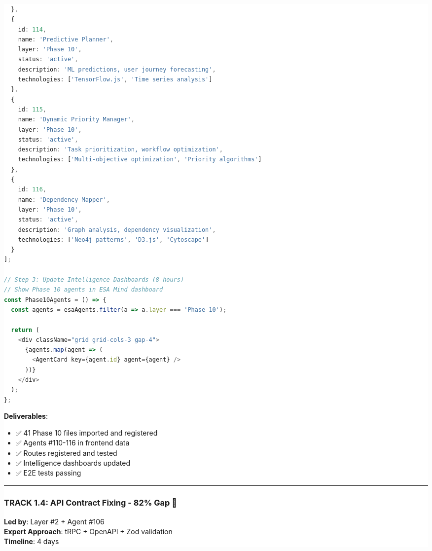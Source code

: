 ```typescript
  },
  {
    id: 114,
    name: 'Predictive Planner',
    layer: 'Phase 10',
    status: 'active',
    description: 'ML predictions, user journey forecasting',
    technologies: ['TensorFlow.js', 'Time series analysis']
  },
  {
    id: 115,
    name: 'Dynamic Priority Manager',
    layer: 'Phase 10',
    status: 'active',
    description: 'Task prioritization, workflow optimization',
    technologies: ['Multi-objective optimization', 'Priority algorithms']
  },
  {
    id: 116,
    name: 'Dependency Mapper',
    layer: 'Phase 10',
    status: 'active',
    description: 'Graph analysis, dependency visualization',
    technologies: ['Neo4j patterns', 'D3.js', 'Cytoscape']
  }
];

// Step 3: Update Intelligence Dashboards (8 hours)
// Show Phase 10 agents in ESA Mind dashboard
const Phase10Agents = () => {
  const agents = esaAgents.filter(a => a.layer === 'Phase 10');
  
  return (
    <div className="grid grid-cols-3 gap-4">
      {agents.map(agent => (
        <AgentCard key={agent.id} agent={agent} />
      ))}
    </div>
  );
};
```

**Deliverables**:
- ✅ 41 Phase 10 files imported and registered
- ✅ Agents #110-116 in frontend data
- ✅ Routes registered and tested
- ✅ Intelligence dashboards updated
- ✅ E2E tests passing

---

### **TRACK 1.4: API Contract Fixing - 82% Gap** 🔌
**Led by**: Layer #2 + Agent #106  
**Expert Approach**: tRPC + OpenAPI + Zod validation  
**Timeline**: 4 days
